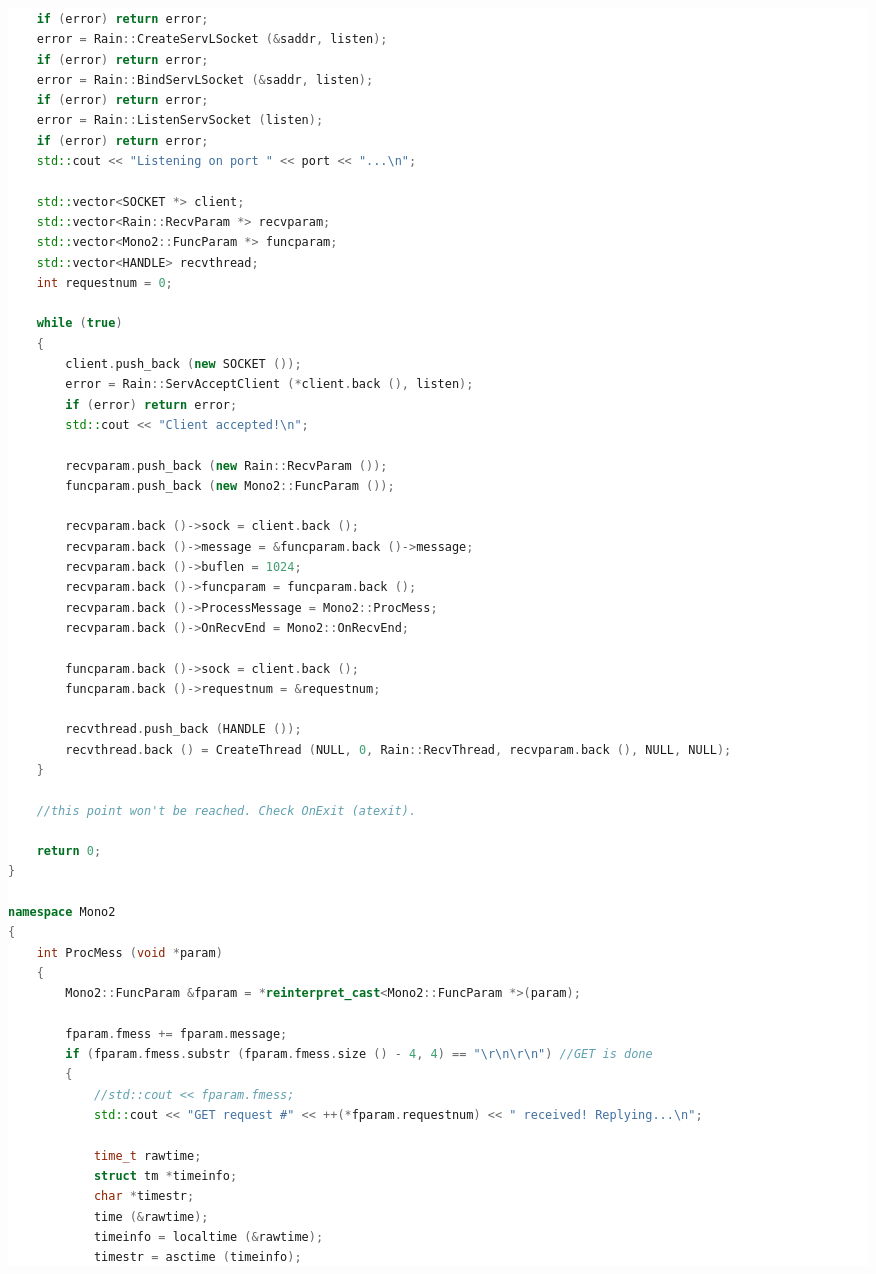 ```c++
    if (error) return error;
    error = Rain::CreateServLSocket (&saddr, listen);
    if (error) return error;
    error = Rain::BindServLSocket (&saddr, listen);
    if (error) return error;
    error = Rain::ListenServSocket (listen);
    if (error) return error;
    std::cout << "Listening on port " << port << "...\n";

    std::vector<SOCKET *> client;
    std::vector<Rain::RecvParam *> recvparam;
    std::vector<Mono2::FuncParam *> funcparam;
    std::vector<HANDLE> recvthread;
    int requestnum = 0;

    while (true)
    {
        client.push_back (new SOCKET ());
        error = Rain::ServAcceptClient (*client.back (), listen);
        if (error) return error;
        std::cout << "Client accepted!\n";

        recvparam.push_back (new Rain::RecvParam ());
        funcparam.push_back (new Mono2::FuncParam ());
    
        recvparam.back ()->sock = client.back ();
        recvparam.back ()->message = &funcparam.back ()->message;
        recvparam.back ()->buflen = 1024;
        recvparam.back ()->funcparam = funcparam.back ();
        recvparam.back ()->ProcessMessage = Mono2::ProcMess;
        recvparam.back ()->OnRecvEnd = Mono2::OnRecvEnd;

        funcparam.back ()->sock = client.back ();
        funcparam.back ()->requestnum = &requestnum;

        recvthread.push_back (HANDLE ());
        recvthread.back () = CreateThread (NULL, 0, Rain::RecvThread, recvparam.back (), NULL, NULL);
    }

    //this point won't be reached. Check OnExit (atexit).

    return 0;
}

namespace Mono2
{
    int ProcMess (void *param)
    {
        Mono2::FuncParam &fparam = *reinterpret_cast<Mono2::FuncParam *>(param);

        fparam.fmess += fparam.message;
        if (fparam.fmess.substr (fparam.fmess.size () - 4, 4) == "\r\n\r\n") //GET is done
        {
            //std::cout << fparam.fmess;
            std::cout << "GET request #" << ++(*fparam.requestnum) << " received! Replying...\n";

            time_t rawtime;
            struct tm *timeinfo;
            char *timestr;
            time (&rawtime);
            timeinfo = localtime (&rawtime);
            timestr = asctime (timeinfo);
```